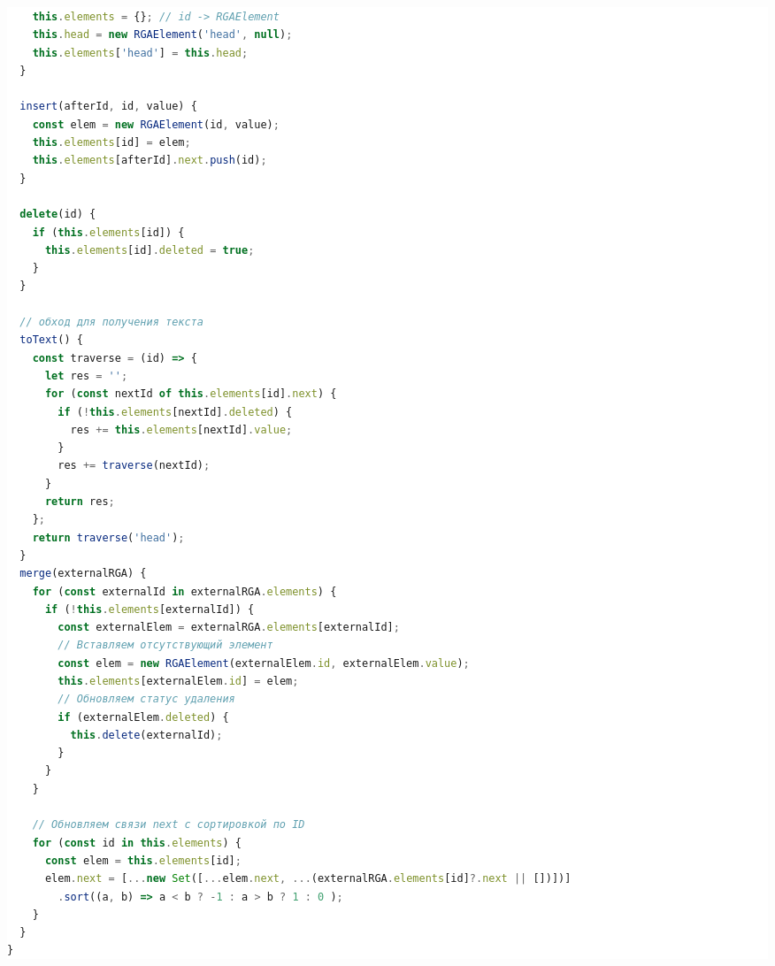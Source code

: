 ```js
    this.elements = {}; // id -> RGAElement
    this.head = new RGAElement('head', null);
    this.elements['head'] = this.head;
  }

  insert(afterId, id, value) {
    const elem = new RGAElement(id, value);
    this.elements[id] = elem;
    this.elements[afterId].next.push(id);
  }

  delete(id) {
    if (this.elements[id]) {
      this.elements[id].deleted = true;
    }
  }

  // обход для получения текста
  toText() {
    const traverse = (id) => {
      let res = '';
      for (const nextId of this.elements[id].next) {
        if (!this.elements[nextId].deleted) {
          res += this.elements[nextId].value;
        }
        res += traverse(nextId);
      }
      return res;
    };
    return traverse('head');
  }
  merge(externalRGA) {
    for (const externalId in externalRGA.elements) {
      if (!this.elements[externalId]) {
        const externalElem = externalRGA.elements[externalId];
        // Вставляем отсутствующий элемент
		const elem = new RGAElement(externalElem.id, externalElem.value);
	    this.elements[externalElem.id] = elem;
        // Обновляем статус удаления
        if (externalElem.deleted) {
          this.delete(externalId);
        }
      }
    }
    
    // Обновляем связи next с сортировкой по ID
    for (const id in this.elements) {
      const elem = this.elements[id];
      elem.next = [...new Set([...elem.next, ...(externalRGA.elements[id]?.next || [])])]
        .sort((a, b) => a < b ? -1 : a > b ? 1 : 0 );
    }
  }
}
```
